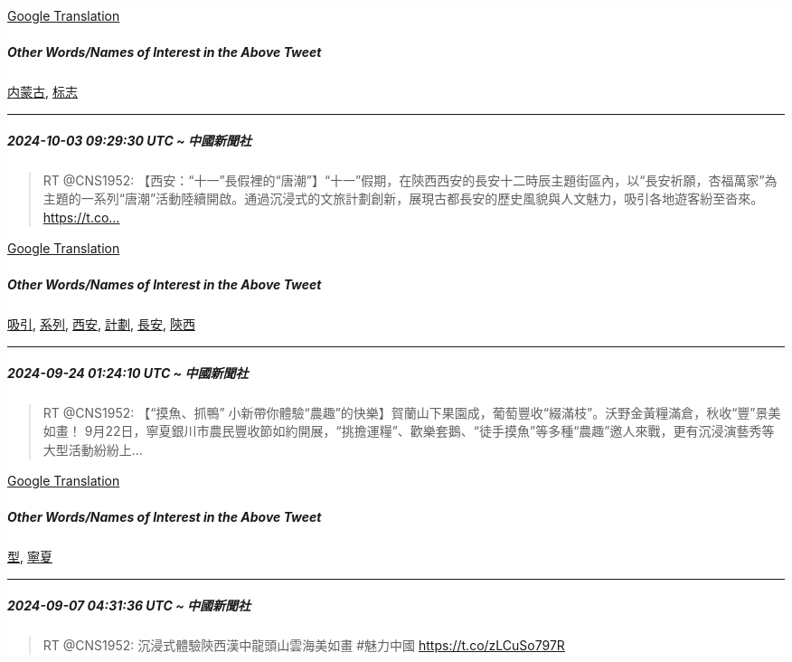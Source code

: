 [Google Translation](https://translate.google.com/?hi=en&tab=TT&sl=zh-CN&tl=en&op=translate&text=RT+%40XinhuaChinese%3A+%E8%BF%99%E6%98%AF%E5%86%85%E8%92%99%E5%8F%A4%E5%80%BC%E5%BE%97%E4%B8%80%E5%8E%BB%E7%9A%84%E5%AE%9D%E8%97%8F%E5%8D%9A%E7%89%A9%E9%A6%86%EF%BC%81%E5%91%BC%E5%92%8C%E6%B5%A9%E7%89%B9%E7%9A%84%E9%A9%AC%E6%9C%89%E5%BE%88%E5%A4%9A%EF%BC%8C%E4%BD%86%E5%91%BC%E5%92%8C%E6%B5%A9%E7%89%B9%E5%8D%9A%E7%89%A9%E9%A6%86%E7%9A%84%E6%A0%87%E5%BF%97%E7%99%BD%E9%A9%AC%E5%8F%AF%E8%83%BD%E6%98%AF%E6%9C%80%E7%89%B9%E5%88%AB%E7%9A%84%E9%82%A3%E4%B8%80%E5%8C%B9%E3%80%82%E5%91%BC%E5%92%8C%E6%B5%A9%E7%89%B9%E5%8D%9A%E7%89%A9%E9%A6%86%E5%BB%BA%E6%88%90%E4%BA%8E1957%E5%B9%B4%EF%BC%8C%E6%9B%BE%E6%98%AF%E5%86%85%E8%92%99%E5%8F%A4%E5%8D%9A%E7%89%A9%E9%A6%86%E7%9A%84%E6%97%A7%E5%9D%80%EF%BC%8C%E4%B9%9F%E6%98%AF%E5%BD%93%E6%97%B6%E5%85%B7%E6%9C%89%E5%BC%80%E5%88%9B%E6%80%A7%E7%9A%84%E5%BB%BA%E7%AD%91%E3%80%82%E5%9C%A8%E8%BF%99%E9%87%8C%EF%BC%8C%E4%BD%A0%E5%8F%AF%E4%BB%A5%E4%BA%86%E8%A7%A3%E5%88%B0%E5%91%BC%E5%92%8C%E6%B5%A9%E7%89%B9%E7%9A%84%E8%BF%87%E5%8E%BB%EF%BC%8C%E6%B2%89%E6%B5%B8%E5%BC%8F%E6%84%9F%E5%8F%97%E5%86%85%E8%92%99%E5%8F%A4%E5%8C%97%E7%96%86%E2%80%A6)
##### Other Words/Names of Interest in the Above Tweet
[内蒙古](内蒙古.md), [标志](标志.md)
___
##### 2024-10-03 09:29:30 UTC ~ 中國新聞社
> RT @CNS1952: 【西安：“十一”長假裡的“唐潮”】“十一”假期，在陝西西安的長安十二時辰主題街區內，以“長安祈願，杏福萬家”為主題的一系列“唐潮”活動陸續開啟。通過沉浸式的文旅計劃創新，展現古都長安的歷史風貌與人文魅力，吸引各地遊客紛至沓來。 https://t.co…

[Google Translation](https://translate.google.com/?hi=en&tab=TT&sl=zh-CN&tl=en&op=translate&text=RT+%40CNS1952%3A+%E3%80%90%E8%A5%BF%E5%AE%89%EF%BC%9A%E2%80%9C%E5%8D%81%E4%B8%80%E2%80%9D%E9%95%B7%E5%81%87%E8%A3%A1%E7%9A%84%E2%80%9C%E5%94%90%E6%BD%AE%E2%80%9D%E3%80%91%E2%80%9C%E5%8D%81%E4%B8%80%E2%80%9D%E5%81%87%E6%9C%9F%EF%BC%8C%E5%9C%A8%E9%99%9D%E8%A5%BF%E8%A5%BF%E5%AE%89%E7%9A%84%E9%95%B7%E5%AE%89%E5%8D%81%E4%BA%8C%E6%99%82%E8%BE%B0%E4%B8%BB%E9%A1%8C%E8%A1%97%E5%8D%80%E5%85%A7%EF%BC%8C%E4%BB%A5%E2%80%9C%E9%95%B7%E5%AE%89%E7%A5%88%E9%A1%98%EF%BC%8C%E6%9D%8F%E7%A6%8F%E8%90%AC%E5%AE%B6%E2%80%9D%E7%82%BA%E4%B8%BB%E9%A1%8C%E7%9A%84%E4%B8%80%E7%B3%BB%E5%88%97%E2%80%9C%E5%94%90%E6%BD%AE%E2%80%9D%E6%B4%BB%E5%8B%95%E9%99%B8%E7%BA%8C%E9%96%8B%E5%95%9F%E3%80%82%E9%80%9A%E9%81%8E%E6%B2%89%E6%B5%B8%E5%BC%8F%E7%9A%84%E6%96%87%E6%97%85%E8%A8%88%E5%8A%83%E5%89%B5%E6%96%B0%EF%BC%8C%E5%B1%95%E7%8F%BE%E5%8F%A4%E9%83%BD%E9%95%B7%E5%AE%89%E7%9A%84%E6%AD%B7%E5%8F%B2%E9%A2%A8%E8%B2%8C%E8%88%87%E4%BA%BA%E6%96%87%E9%AD%85%E5%8A%9B%EF%BC%8C%E5%90%B8%E5%BC%95%E5%90%84%E5%9C%B0%E9%81%8A%E5%AE%A2%E7%B4%9B%E8%87%B3%E6%B2%93%E4%BE%86%E3%80%82+https%3A%2F%2Ft.co%E2%80%A6)
##### Other Words/Names of Interest in the Above Tweet
[吸引](吸引.md), [系列](系列.md), [西安](西安.md), [計劃](計劃.md), [長安](長安.md), [陝西](陝西.md)
___
##### 2024-09-24 01:24:10 UTC ~ 中國新聞社
> RT @CNS1952: 【“摸魚、抓鴨” 小新帶你體驗“農趣”的快樂】賀蘭山下果園成，葡萄豐收“綴滿枝”。沃野金黃糧滿倉，秋收“豐”景美如畫！ 9月22日，寧夏銀川市農民豐收節如約開展，“挑擔運糧”、歡樂套鵝、“徒手摸魚”等多種“農趣”邀人來戰，更有沉浸演藝秀等大型活動紛紛上…

[Google Translation](https://translate.google.com/?hi=en&tab=TT&sl=zh-CN&tl=en&op=translate&text=RT+%40CNS1952%3A+%E3%80%90%E2%80%9C%E6%91%B8%E9%AD%9A%E3%80%81%E6%8A%93%E9%B4%A8%E2%80%9D+%E5%B0%8F%E6%96%B0%E5%B8%B6%E4%BD%A0%E9%AB%94%E9%A9%97%E2%80%9C%E8%BE%B2%E8%B6%A3%E2%80%9D%E7%9A%84%E5%BF%AB%E6%A8%82%E3%80%91%E8%B3%80%E8%98%AD%E5%B1%B1%E4%B8%8B%E6%9E%9C%E5%9C%92%E6%88%90%EF%BC%8C%E8%91%A1%E8%90%84%E8%B1%90%E6%94%B6%E2%80%9C%E7%B6%B4%E6%BB%BF%E6%9E%9D%E2%80%9D%E3%80%82%E6%B2%83%E9%87%8E%E9%87%91%E9%BB%83%E7%B3%A7%E6%BB%BF%E5%80%89%EF%BC%8C%E7%A7%8B%E6%94%B6%E2%80%9C%E8%B1%90%E2%80%9D%E6%99%AF%E7%BE%8E%E5%A6%82%E7%95%AB%EF%BC%81+9%E6%9C%8822%E6%97%A5%EF%BC%8C%E5%AF%A7%E5%A4%8F%E9%8A%80%E5%B7%9D%E5%B8%82%E8%BE%B2%E6%B0%91%E8%B1%90%E6%94%B6%E7%AF%80%E5%A6%82%E7%B4%84%E9%96%8B%E5%B1%95%EF%BC%8C%E2%80%9C%E6%8C%91%E6%93%94%E9%81%8B%E7%B3%A7%E2%80%9D%E3%80%81%E6%AD%A1%E6%A8%82%E5%A5%97%E9%B5%9D%E3%80%81%E2%80%9C%E5%BE%92%E6%89%8B%E6%91%B8%E9%AD%9A%E2%80%9D%E7%AD%89%E5%A4%9A%E7%A8%AE%E2%80%9C%E8%BE%B2%E8%B6%A3%E2%80%9D%E9%82%80%E4%BA%BA%E4%BE%86%E6%88%B0%EF%BC%8C%E6%9B%B4%E6%9C%89%E6%B2%89%E6%B5%B8%E6%BC%94%E8%97%9D%E7%A7%80%E7%AD%89%E5%A4%A7%E5%9E%8B%E6%B4%BB%E5%8B%95%E7%B4%9B%E7%B4%9B%E4%B8%8A%E2%80%A6)
##### Other Words/Names of Interest in the Above Tweet
[型](型.md), [寧夏](寧夏.md)
___
##### 2024-09-07 04:31:36 UTC ~ 中國新聞社
> RT @CNS1952: 沉浸式體驗陝西漢中龍頭山雲海美如畫 #魅力中國 https://t.co/zLCuSo797R
